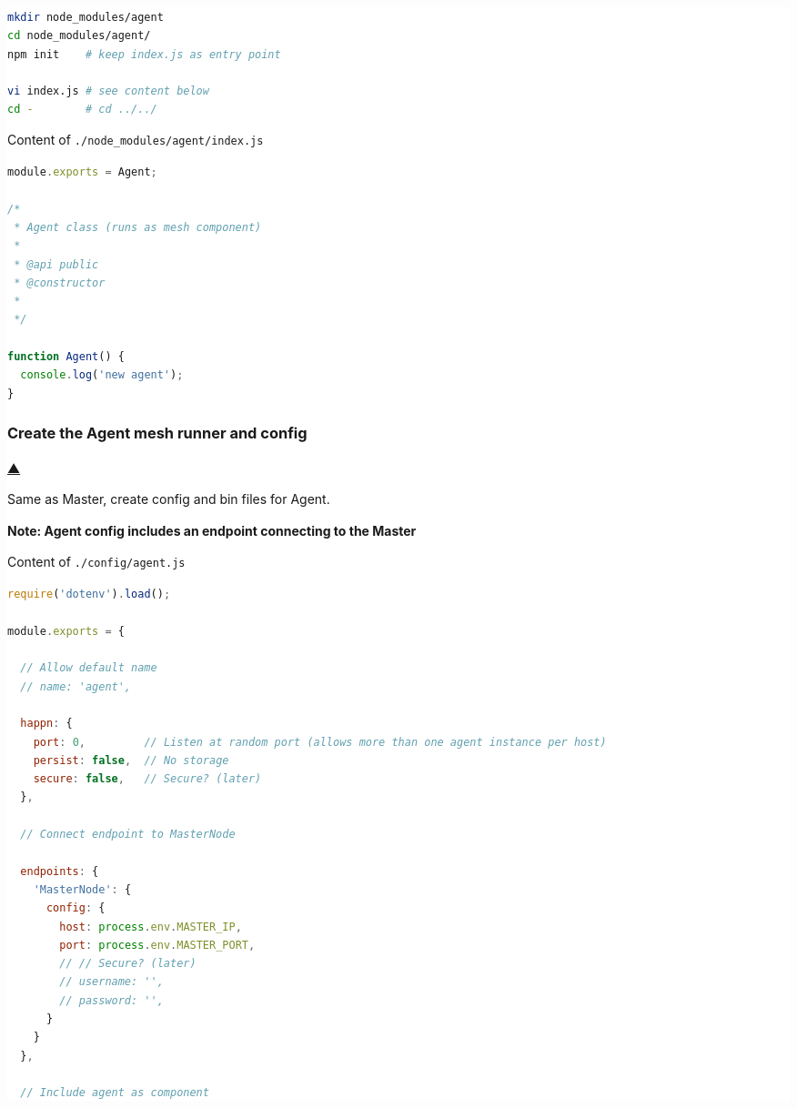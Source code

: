 ```bash
mkdir node_modules/agent
cd node_modules/agent/
npm init    # keep index.js as entry point

vi index.js # see content below
cd -        # cd ../../
```

Content of `./node_modules/agent/index.js`
```javascript
module.exports = Agent;

/*
 * Agent class (runs as mesh component)
 *
 * @api public
 * @constructor
 *
 */

function Agent() {
  console.log('new agent');
}

```


### Create the Agent mesh runner and config

[&#9650;](#)

Same as Master, create config and bin files for Agent.

**Note: Agent config includes an endpoint connecting to the Master**

Content of `./config/agent.js`

```javascript
require('dotenv').load();

module.exports = {

  // Allow default name
  // name: 'agent',

  happn: {
    port: 0,         // Listen at random port (allows more than one agent instance per host)
    persist: false,  // No storage
    secure: false,   // Secure? (later)
  },

  // Connect endpoint to MasterNode

  endpoints: {
    'MasterNode': {
      config: {
        host: process.env.MASTER_IP,
        port: process.env.MASTER_PORT,
        // // Secure? (later)
        // username: '',
        // password: '',
      }
    }
  },

  // Include agent as component
```